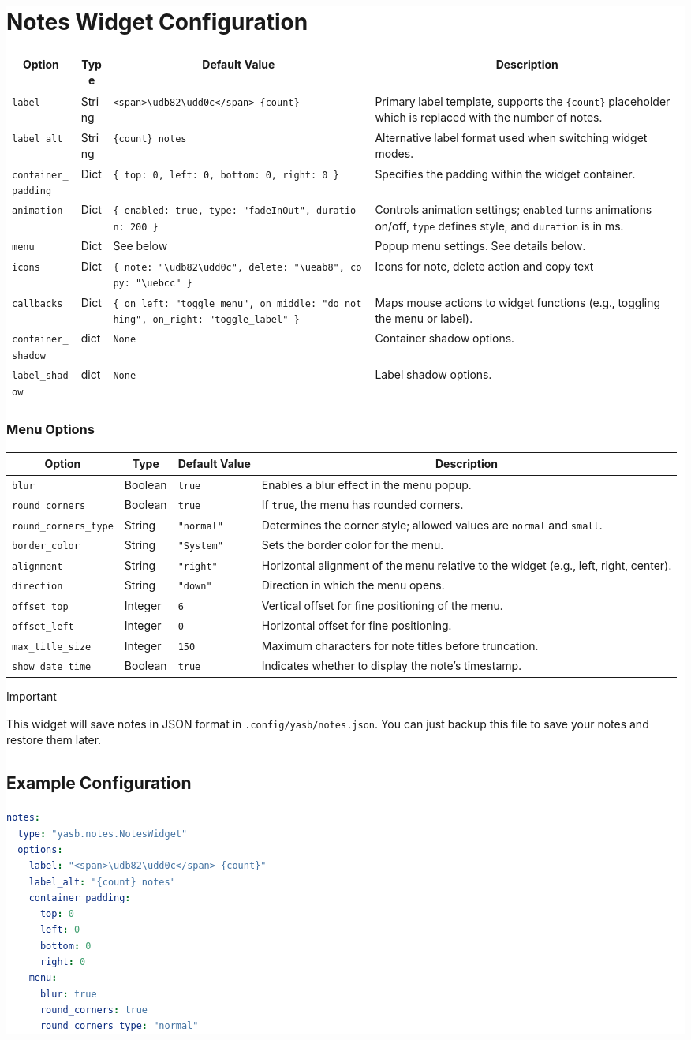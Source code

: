 # Notes Widget Configuration

| Option              | Type   | Default Value                           | Description                                                                                                              |
|---------------------|--------|-----------------------------------------|--------------------------------------------------------------------------------------------------------------------------|
| `label`           | String | `<span>\udb82\udd0c</span> {count}`      | Primary label template, supports the `{count}` placeholder which is replaced with the number of notes.                  |
| `label_alt`       | String | `{count} notes`                         | Alternative label format used when switching widget modes.                                                             |
| `container_padding` | Dict  | `{ top: 0, left: 0, bottom: 0, right: 0 }` | Specifies the padding within the widget container.                                                                     |
| `animation`       | Dict   | `{ enabled: true, type: "fadeInOut", duration: 200 }` | Controls animation settings; `enabled` turns animations on/off, `type` defines style, and `duration` is in ms. |
| `menu`            | Dict   | See below                               | Popup menu settings. See details below.                                                                                |
| `icons`           | Dict   | `{ note: "\udb82\udd0c", delete: "\ueab8", copy: "\uebcc" }` | Icons for note, delete action and copy text                                                                  |
| `callbacks`       | Dict   | `{ on_left: "toggle_menu", on_middle: "do_nothing", on_right: "toggle_label" }` | Maps mouse actions to widget functions (e.g., toggling the menu or label).                                              |
| `container_shadow`   | dict   | `None`                  | Container shadow options.                       |
| `label_shadow`         | dict   | `None`                  | Label shadow options.                 |

### Menu Options

| Option              | Type     | Default Value | Description                                                                                  |
|---------------------|----------|---------------|----------------------------------------------------------------------------------------------|
| `blur`            | Boolean  | `true`        | Enables a blur effect in the menu popup.                                                     |
| `round_corners`   | Boolean  | `true`        | If `true`, the menu has rounded corners.                                                     |
| `round_corners_type` | String | `"normal"`    | Determines the corner style; allowed values are `normal` and `small`.                          |
| `border_color`    | String   | `"System"`    | Sets the border color for the menu.                                                          |
| `alignment`       | String   | `"right"`     | Horizontal alignment of the menu relative to the widget (e.g., left, right, center).           |
| `direction`       | String   | `"down"`      | Direction in which the menu opens.                                                           |
| `offset_top`      | Integer  | `6`           | Vertical offset for fine positioning of the menu.                                            |
| `offset_left`     | Integer  | `0`           | Horizontal offset for fine positioning.                                                      |
| `max_title_size`  | Integer  | `150`         | Maximum characters for note titles before truncation.                                        |
| `show_date_time`  | Boolean  | `true`        | Indicates whether to display the note’s timestamp.                                           |

> [!IMPORTANT]  
> This widget will save notes in JSON format in `.config/yasb/notes.json`. You can just backup this file to save your notes and restore them later. 

## Example Configuration

```yaml
notes:
  type: "yasb.notes.NotesWidget"
  options:
    label: "<span>\udb82\udd0c</span> {count}"
    label_alt: "{count} notes"
    container_padding:
      top: 0
      left: 0
      bottom: 0
      right: 0
    menu:
      blur: true
      round_corners: true
      round_corners_type: "normal"
```